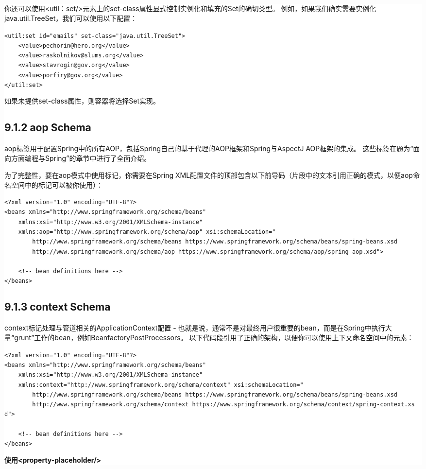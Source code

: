 你还可以使用&lt;util：set/&gt;元素上的set-class属性显式控制实例化和填充的Set的确切类型。 例如，如果我们确实需要实例化java.util.TreeSet，我们可以使用以下配置：

```markup
<util:set id="emails" set-class="java.util.TreeSet">
    <value>pechorin@hero.org</value>
    <value>raskolnikov@slums.org</value>
    <value>stavrogin@gov.org</value>
    <value>porfiry@gov.org</value>
</util:set>
```

如果未提供set-class属性，则容器将选择Set实现。

## 9.1.2 aop Schema

aop标签用于配置Spring中的所有AOP，包括Spring自己的基于代理的AOP框架和Spring与AspectJ AOP框架的集成。 这些标签在题为“面向方面编程与Spring”的章节中进行了全面介绍。

为了完整性，要在aop模式中使用标记，你需要在Spring XML配置文件的顶部包含以下前导码（片段中的文本引用正确的模式，以便aop命名空间中的标记可以被你使用）：

```markup
<?xml version="1.0" encoding="UTF-8"?>
<beans xmlns="http://www.springframework.org/schema/beans"
    xmlns:xsi="http://www.w3.org/2001/XMLSchema-instance"
    xmlns:aop="http://www.springframework.org/schema/aop" xsi:schemaLocation="
        http://www.springframework.org/schema/beans https://www.springframework.org/schema/beans/spring-beans.xsd
        http://www.springframework.org/schema/aop https://www.springframework.org/schema/aop/spring-aop.xsd">

    <!-- bean definitions here -->
</beans>
```

## 9.1.3 context Schema

context标记处理与管道相关的ApplicationContext配置 - 也就是说，通常不是对最终用户很重要的bean，而是在Spring中执行大量“grunt”工作的bean，例如BeanfactoryPostProcessors。 以下代码段引用了正确的架构，以便你可以使用上下文命名空间中的元素：

```markup
<?xml version="1.0" encoding="UTF-8"?>
<beans xmlns="http://www.springframework.org/schema/beans"
    xmlns:xsi="http://www.w3.org/2001/XMLSchema-instance"
    xmlns:context="http://www.springframework.org/schema/context" xsi:schemaLocation="
        http://www.springframework.org/schema/beans https://www.springframework.org/schema/beans/spring-beans.xsd
        http://www.springframework.org/schema/context https://www.springframework.org/schema/context/spring-context.xsd">

    <!-- bean definitions here -->
</beans>
```

**使用&lt;property-placeholder/&gt;**
